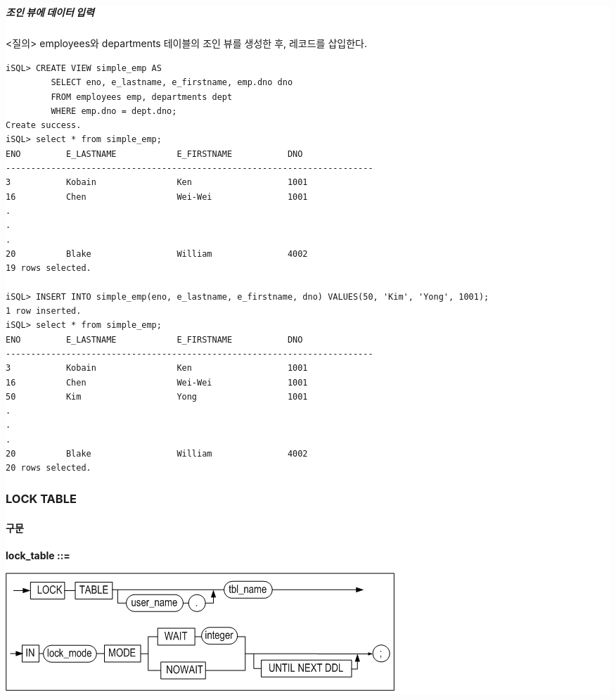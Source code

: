 

##### 조인 뷰에 데이터 입력

\<질의\> employees와 departments 테이블의 조인 뷰를 생성한 후, 레코드를
삽입한다.

```
iSQL> CREATE VIEW simple_emp AS
         SELECT eno, e_lastname, e_firstname, emp.dno dno
         FROM employees emp, departments dept
         WHERE emp.dno = dept.dno;
Create success.
iSQL> select * from simple_emp;
ENO         E_LASTNAME            E_FIRSTNAME           DNO
-------------------------------------------------------------------------
3           Kobain                Ken                   1001
16          Chen                  Wei-Wei               1001
.
.
.
20          Blake                 William               4002
19 rows selected.

iSQL> INSERT INTO simple_emp(eno, e_lastname, e_firstname, dno) VALUES(50, 'Kim', 'Yong', 1001);
1 row inserted.
iSQL> select * from simple_emp;
ENO         E_LASTNAME            E_FIRSTNAME           DNO
-------------------------------------------------------------------------
3           Kobain                Ken                   1001
16          Chen                  Wei-Wei               1001
50          Kim                   Yong                  1001
.
.
.
20          Blake                 William               4002
20 rows selected.
```



### LOCK TABLE

#### 구문

**lock_table ::=**

![](media/SQL/e99f48f993166dcd8201c1ef39f47f4d.png)
